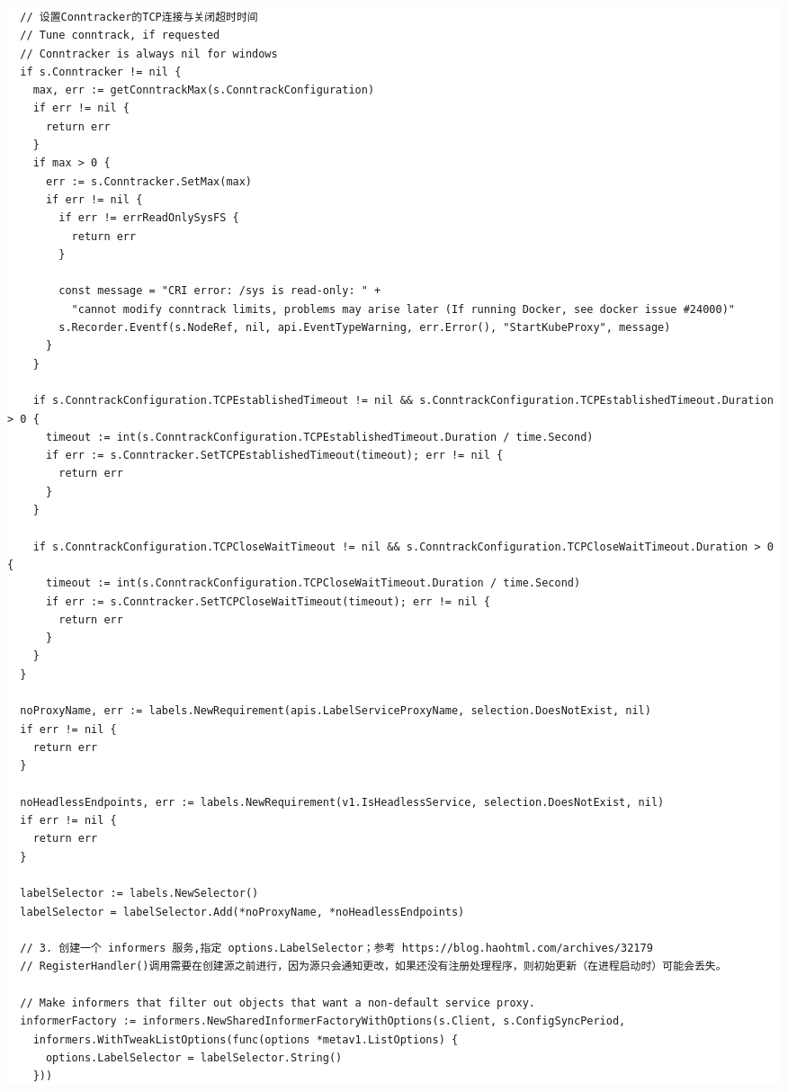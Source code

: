 ```
  // 设置Conntracker的TCP连接与关闭超时时间
  // Tune conntrack, if requested
  // Conntracker is always nil for windows
  if s.Conntracker != nil {
    max, err := getConntrackMax(s.ConntrackConfiguration)
    if err != nil {
      return err
    }
    if max > 0 {
      err := s.Conntracker.SetMax(max)
      if err != nil {
        if err != errReadOnlySysFS {
          return err
        }

        const message = "CRI error: /sys is read-only: " +
          "cannot modify conntrack limits, problems may arise later (If running Docker, see docker issue #24000)"
        s.Recorder.Eventf(s.NodeRef, nil, api.EventTypeWarning, err.Error(), "StartKubeProxy", message)
      }
    }
​
    if s.ConntrackConfiguration.TCPEstablishedTimeout != nil && s.ConntrackConfiguration.TCPEstablishedTimeout.Duration > 0 {
      timeout := int(s.ConntrackConfiguration.TCPEstablishedTimeout.Duration / time.Second)
      if err := s.Conntracker.SetTCPEstablishedTimeout(timeout); err != nil {
        return err
      }
    }
​
    if s.ConntrackConfiguration.TCPCloseWaitTimeout != nil && s.ConntrackConfiguration.TCPCloseWaitTimeout.Duration > 0 {
      timeout := int(s.ConntrackConfiguration.TCPCloseWaitTimeout.Duration / time.Second)
      if err := s.Conntracker.SetTCPCloseWaitTimeout(timeout); err != nil {
        return err
      }
    }
  }
​
  noProxyName, err := labels.NewRequirement(apis.LabelServiceProxyName, selection.DoesNotExist, nil)
  if err != nil {
    return err
  }
​
  noHeadlessEndpoints, err := labels.NewRequirement(v1.IsHeadlessService, selection.DoesNotExist, nil)
  if err != nil {
    return err
  }
​
  labelSelector := labels.NewSelector()
  labelSelector = labelSelector.Add(*noProxyName, *noHeadlessEndpoints)
​
  // 3. 创建一个 informers 服务,指定 options.LabelSelector；参考 https://blog.haohtml.com/archives/32179
  // RegisterHandler()调用需要在创建源之前进行，因为源只会通知更改，如果还没有注册处理程序，则初始更新（在进程启动时）可能会丢失。
​
  // Make informers that filter out objects that want a non-default service proxy.
  informerFactory := informers.NewSharedInformerFactoryWithOptions(s.Client, s.ConfigSyncPeriod,
    informers.WithTweakListOptions(func(options *metav1.ListOptions) {
      options.LabelSelector = labelSelector.String()
    }))
```